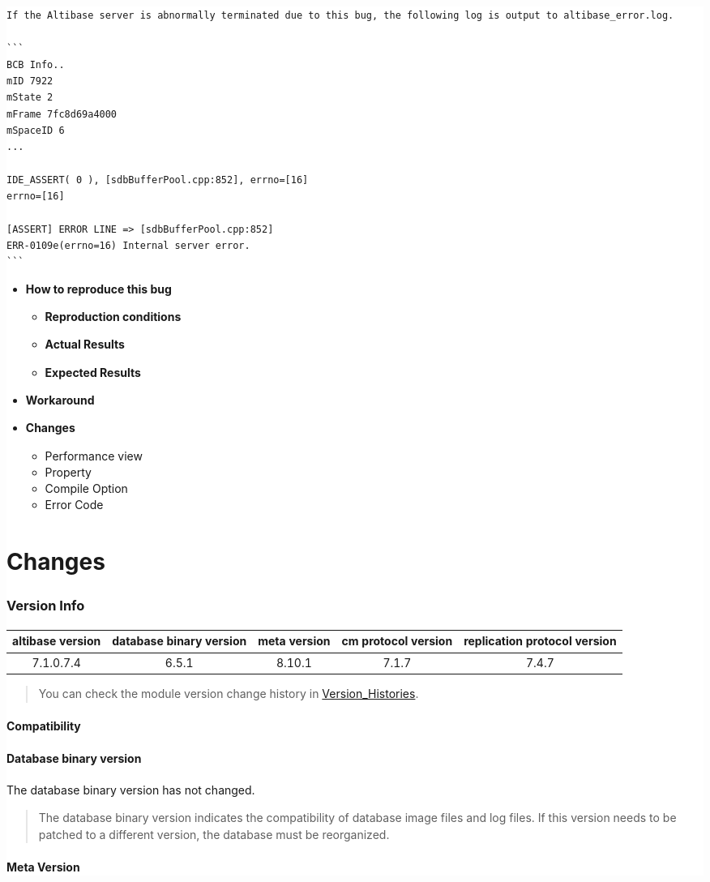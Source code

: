     If the Altibase server is abnormally terminated due to this bug, the following log is output to altibase_error.log.

    ```
    BCB Info..
    mID 7922
    mState 2
    mFrame 7fc8d69a4000
    mSpaceID 6
    ...
    
    IDE_ASSERT( 0 ), [sdbBufferPool.cpp:852], errno=[16]
    errno=[16]
    
    [ASSERT] ERROR LINE => [sdbBufferPool.cpp:852]
    ERR-0109e(errno=16) Internal server error.
    ```
    
-   **How to reproduce this bug**

    -   **Reproduction conditions**

    -   **Actual Results**

    -   **Expected Results**

-   **Workaround**

-   **Changes**

    -   Performance view
    -   Property
    -   Compile Option
    -   Error Code

Changes
=======

### Version Info

| altibase version | database binary version | meta version | cm protocol version | replication protocol version |
| :--------------: | :---------------------: | :----------: | :-----------------: | :--------------------------: |
|    7.1.0.7.4     |          6.5.1          |    8.10.1    |        7.1.7        |            7.4.7             |

> You can check the module version change history in [Version\_Histories](https://github.com/ALTIBASE/Documents/blob/master/PatchNotes/Altibase_7.1/Altibase_7_1_Version_Histories.md).

#### Compatibility

#### Database binary version

The database binary version has not changed.

> The database binary version indicates the compatibility of database image files and log files. If this version needs to be patched to a different version, the database must be reorganized.

#### Meta Version
